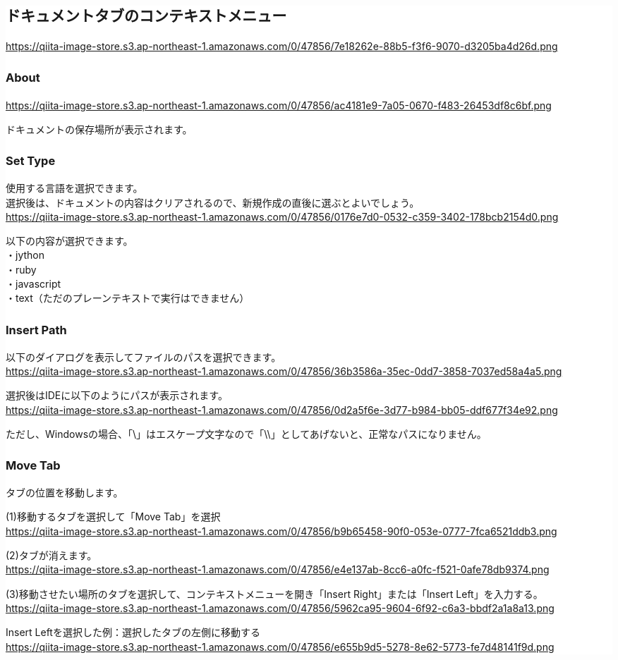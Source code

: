 ## ドキュメントタブのコンテキストメニュー  
https://qiita-image-store.s3.ap-northeast-1.amazonaws.com/0/47856/7e18262e-88b5-f3f6-9070-d3205ba4d26d.png  
  
### About  
https://qiita-image-store.s3.ap-northeast-1.amazonaws.com/0/47856/ac4181e9-7a05-0670-f483-26453df8c6bf.png  
  
ドキュメントの保存場所が表示されます。  
  
### Set Type  
使用する言語を選択できます。  
選択後は、ドキュメントの内容はクリアされるので、新規作成の直後に選ぶとよいでしょう。  
https://qiita-image-store.s3.ap-northeast-1.amazonaws.com/0/47856/0176e7d0-0532-c359-3402-178bcb2154d0.png  
  
以下の内容が選択できます。  
・jython  
・ruby  
・javascript  
・text（ただのプレーンテキストで実行はできません）  
  
### Insert Path  
以下のダイアログを表示してファイルのパスを選択できます。  
https://qiita-image-store.s3.ap-northeast-1.amazonaws.com/0/47856/36b3586a-35ec-0dd7-3858-7037ed58a4a5.png  
  
選択後はIDEに以下のようにパスが表示されます。  
https://qiita-image-store.s3.ap-northeast-1.amazonaws.com/0/47856/0d2a5f6e-3d77-b984-bb05-ddf677f34e92.png  
  
ただし、Windowsの場合、「\」はエスケープ文字なので「\\\\」としてあげないと、正常なパスになりません。  
  
  
### Move Tab  
タブの位置を移動します。  
  
(1)移動するタブを選択して「Move Tab」を選択  
https://qiita-image-store.s3.ap-northeast-1.amazonaws.com/0/47856/b9b65458-90f0-053e-0777-7fca6521ddb3.png  
  
(2)タブが消えます。  
https://qiita-image-store.s3.ap-northeast-1.amazonaws.com/0/47856/e4e137ab-8cc6-a0fc-f521-0afe78db9374.png  
  
(3)移動させたい場所のタブを選択して、コンテキストメニューを開き「Insert Right」または「Insert Left」を入力する。  
https://qiita-image-store.s3.ap-northeast-1.amazonaws.com/0/47856/5962ca95-9604-6f92-c6a3-bbdf2a1a8a13.png  
  
Insert Leftを選択した例：選択したタブの左側に移動する  
https://qiita-image-store.s3.ap-northeast-1.amazonaws.com/0/47856/e655b9d5-5278-8e62-5773-fe7d48141f9d.png  
  